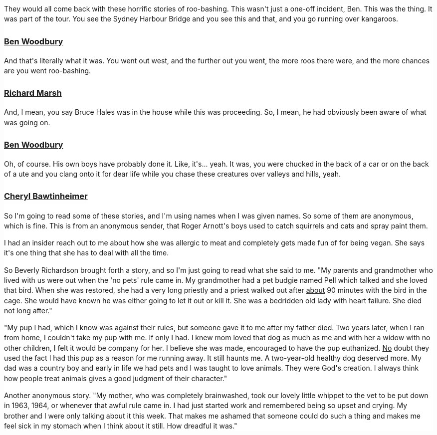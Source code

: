 They would all come back with these horrific stories of roo-bashing. This wasn't just a one-off incident, Ben. This was the thing. It was part of the tour. You see the Sydney Harbour Bridge and you see this and that, and you go running over kangaroos.

### [**Ben Woodbury**](https://www.youtube.com/watch?v=FgyBZQ5ENOU&t=1490s)

And that's literally what it was. You went out west, and the further out you went, the more roos there were, and the more chances are you went roo-bashing.

### [**Richard Marsh**](https://www.youtube.com/watch?v=FgyBZQ5ENOU&t=1499s)

And, I mean, you say Bruce Hales was in the house while this was proceeding. So, I mean, he had obviously been aware of what was going on.

### [**Ben Woodbury**](https://www.google.com/search?q=https://www.youtube.com/watch?v%3DFgyBZQ5ENOU%26t%3D1505s)

Oh, of course. His own boys have probably done it. Like, it's... yeah. It was, you were chucked in the back of a car or on the back of a ute and you clang onto it for dear life while you chase these creatures over valleys and hills, yeah.

### [**Cheryl Bawtinheimer**](https://www.youtube.com/watch?v=FgyBZQ5ENOU&t=1522s)

So I'm going to read some of these stories, and I'm using names when I was given names. So some of them are anonymous, which is fine. This is from an anonymous sender, that Roger Arnott's boys used to catch squirrels and cats and spray paint them.

I had an insider reach out to me about how she was allergic to meat and completely gets made fun of for being vegan. She says it's one thing that she has to deal with all the time.

So Beverly Richardson brought forth a story, and so I'm just going to read what she said to me. "My parents and grandmother who lived with us were out when the 'no pets' rule came in. My grandmother had a pet budgie named Pell which talked and she loved that bird. When she was restored, she had a very long priestly and a priest walked out after [about](https://www.youtube.com/watch?v=FgyBZQ5ENOU&t=1569s) 90 minutes with the bird in the cage. She would have known he was either going to let it out or kill it. She was a bedridden old lady with heart failure. She died not long after."

"My pup I had, which I know was against their rules, but someone gave it to me after my father died. Two years later, when I ran from home, I couldn't take my pup with me. If only I had. I knew mom loved that dog as much as me and with her a widow with no other children, I felt it would be company for her. I believe she was made, encouraged to have the pup euthanized. [No](https://www.youtube.com/watch?v=FgyBZQ5ENOU&t=1599s) doubt they used the fact I had this pup as a reason for me running away. It still haunts me. A two-year-old healthy dog deserved more. My dad was a country boy and early in life we had pets and I was taught to love animals. They were God's creation. I always think how people treat animals gives a good judgment of their character."

Another anonymous story. "My mother, who was completely brainwashed, took our lovely little whippet to the vet to be put down in 1963, 1964, or whenever that awful rule came in. I had just started work and remembered being so upset and crying. My brother and I were only talking about it this week. That makes me ashamed that someone could do such a thing and makes me feel sick in my stomach when I think about it still. How dreadful it was."
